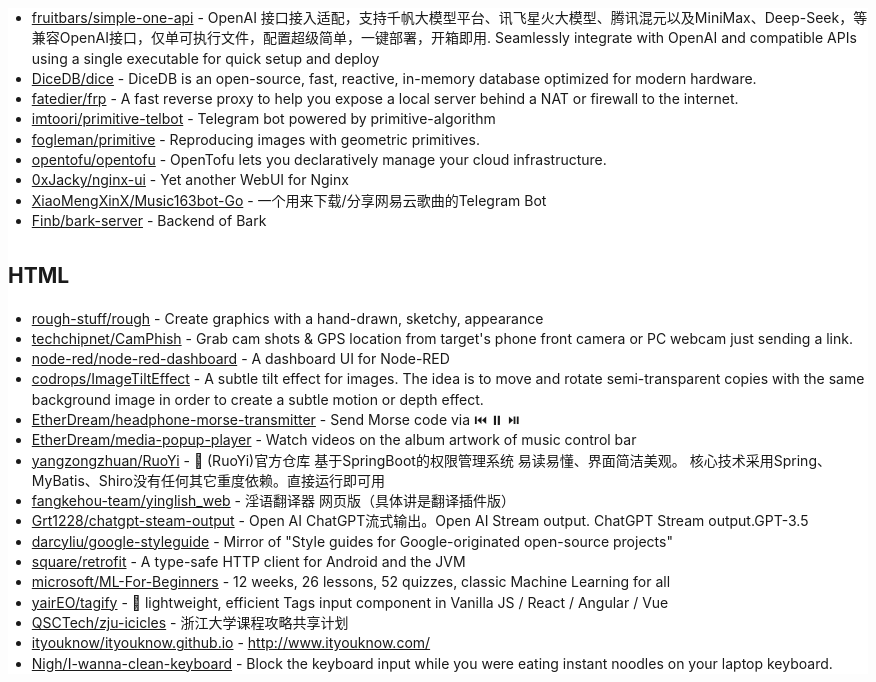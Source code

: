 - [fruitbars/simple-one-api](https://github.com/fruitbars/simple-one-api) - OpenAI 接口接入适配，支持千帆大模型平台、讯飞星火大模型、腾讯混元以及MiniMax、Deep-Seek，等兼容OpenAI接口，仅单可执行文件，配置超级简单，一键部署，开箱即用.  Seamlessly integrate with OpenAI and compatible APIs using a single executable for quick setup and deploy
- [DiceDB/dice](https://github.com/DiceDB/dice) - DiceDB is an open-source, fast, reactive, in-memory database optimized for modern hardware.
- [fatedier/frp](https://github.com/fatedier/frp) - A fast reverse proxy to help you expose a local server behind a NAT or firewall to the internet.
- [imtoori/primitive-telbot](https://github.com/imtoori/primitive-telbot) - Telegram bot powered by primitive-algorithm
- [fogleman/primitive](https://github.com/fogleman/primitive) - Reproducing images with geometric primitives.
- [opentofu/opentofu](https://github.com/opentofu/opentofu) - OpenTofu lets you declaratively manage your cloud infrastructure.
- [0xJacky/nginx-ui](https://github.com/0xJacky/nginx-ui) - Yet another WebUI for Nginx
- [XiaoMengXinX/Music163bot-Go](https://github.com/XiaoMengXinX/Music163bot-Go) - 一个用来下载/分享网易云歌曲的Telegram Bot
- [Finb/bark-server](https://github.com/Finb/bark-server) - Backend of Bark

## HTML 

- [rough-stuff/rough](https://github.com/rough-stuff/rough) - Create graphics with a hand-drawn, sketchy, appearance
- [techchipnet/CamPhish](https://github.com/techchipnet/CamPhish) - Grab cam shots & GPS location from target's phone front camera or PC webcam just sending a link.
- [node-red/node-red-dashboard](https://github.com/node-red/node-red-dashboard) - A dashboard UI for Node-RED
- [codrops/ImageTiltEffect](https://github.com/codrops/ImageTiltEffect) - A subtle tilt effect for images. The idea is to move and rotate semi-transparent copies with the same background image in order to create a subtle motion or depth effect.
- [EtherDream/headphone-morse-transmitter](https://github.com/EtherDream/headphone-morse-transmitter) - Send Morse code via ⏮️ ⏸️ ⏯️
- [EtherDream/media-popup-player](https://github.com/EtherDream/media-popup-player) - Watch videos on the album artwork of music control bar
- [yangzongzhuan/RuoYi](https://github.com/yangzongzhuan/RuoYi) - :tada: (RuoYi)官方仓库 基于SpringBoot的权限管理系统 易读易懂、界面简洁美观。 核心技术采用Spring、MyBatis、Shiro没有任何其它重度依赖。直接运行即可用
- [fangkehou-team/yinglish_web](https://github.com/fangkehou-team/yinglish_web) - 淫语翻译器 网页版（具体讲是翻译插件版）
- [Grt1228/chatgpt-steam-output](https://github.com/Grt1228/chatgpt-steam-output) - Open AI ChatGPT流式输出。Open AI Stream output. ChatGPT Stream output.GPT-3.5
- [darcyliu/google-styleguide](https://github.com/darcyliu/google-styleguide) - Mirror of "Style guides for Google-originated open-source projects"
- [square/retrofit](https://github.com/square/retrofit) - A type-safe HTTP client for Android and the JVM
- [microsoft/ML-For-Beginners](https://github.com/microsoft/ML-For-Beginners) - 12 weeks, 26 lessons, 52 quizzes, classic Machine Learning for all
- [yairEO/tagify](https://github.com/yairEO/tagify) - 🔖 lightweight, efficient Tags input component in Vanilla JS / React / Angular / Vue
- [QSCTech/zju-icicles](https://github.com/QSCTech/zju-icicles) - 浙江大学课程攻略共享计划
- [ityouknow/ityouknow.github.io](https://github.com/ityouknow/ityouknow.github.io) - http://www.ityouknow.com/
- [Nigh/I-wanna-clean-keyboard](https://github.com/Nigh/I-wanna-clean-keyboard) - Block the keyboard input while you were eating instant noodles on your laptop keyboard.
